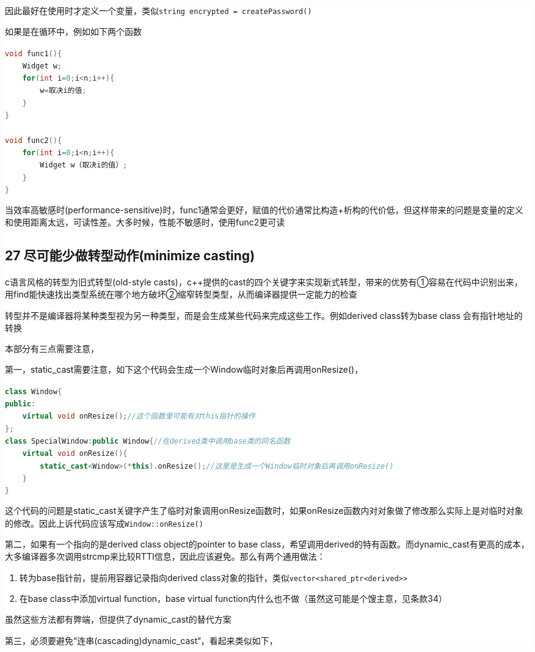因此最好在使用时才定义一个变量，类似`string encrypted = createPassword()`

如果是在循环中，例如如下两个函数

```cpp
void func1(){
    Widget w;
    for(int i=0;i<n;i++){
        w=取决i的值;
    }
}

void func2(){
    for(int i=0;i<n;i++){
        Widget w（取决i的值）;
    }
}
```

当效率高敏感时(performance-sensitive)时，func1通常会更好，赋值的代价通常比构造+析构的代价低，但这样带来的问题是变量的定义和使用距离太远，可读性差。大多时候，性能不敏感时，使用func2更可读

## 27 尽可能少做转型动作(minimize casting)

c语言风格的转型为旧式转型(old-style casts)，c++提供的cast的四个关键字来实现新式转型，带来的优势有①容易在代码中识别出来，用find能快速找出类型系统在哪个地方破坏②缩窄转型类型，从而编译器提供一定能力的检查

转型并不是编译器将某种类型视为另一种类型，而是会生成某些代码来完成这些工作。例如derived class转为base class 会有指针地址的转换

本部分有三点需要注意，

第一，static_cast需要注意，如下这个代码会生成一个Window临时对象后再调用onResize()，

```cpp
class Window{
public:
    virtual void onResize();//这个函数里可能有对this指针的操作
};
class SpecialWindow:public Window{//在derived类中调用base类的同名函数
    virtual void onResize(){
        static_cast<Window>(*this).onResize();//这里是生成一个Window临时对象后再调用onResize()
    }
}
```

这个代码的问题是static_cast关键字产生了临时对象调用onResize函数时，如果onResize函数内对对象做了修改那么实际上是对临时对象的修改。因此上诉代码应该写成`Window::onResize()`

第二，如果有一个指向的是derived class object的pointer to base class，希望调用derived的特有函数。而dynamic_cast有更高的成本，大多编译器多次调用strcmp来比较RTTI信息，因此应该避免。那么有两个通用做法：

1. 转为base指针前，提前用容器记录指向derived class对象的指针，类似`vector<shared_ptr<derived>>`

2. 在base class中添加virtual function，base virtual function内什么也不做（虽然这可能是个馊主意，见条款34）

虽然这些方法都有弊端，但提供了dynamic_cast的替代方案

第三，必须要避免“连串(cascading)dynamic_cast“，看起来类似如下，
